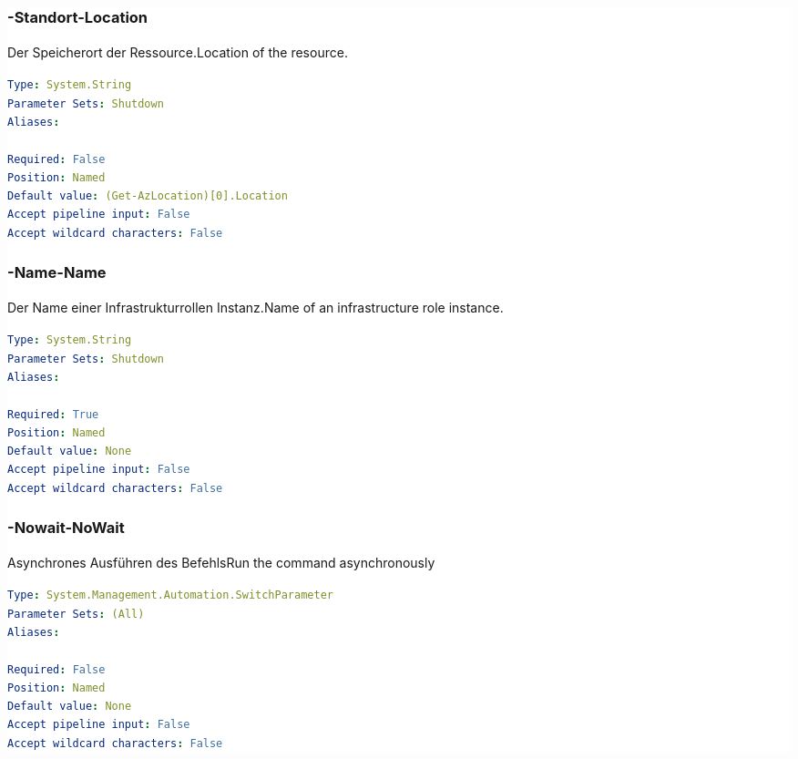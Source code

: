 ### <span data-ttu-id="31551-120">-Standort</span><span class="sxs-lookup"><span data-stu-id="31551-120">-Location</span></span>
<span data-ttu-id="31551-121">Der Speicherort der Ressource.</span><span class="sxs-lookup"><span data-stu-id="31551-121">Location of the resource.</span></span>

```yaml
Type: System.String
Parameter Sets: Shutdown
Aliases:

Required: False
Position: Named
Default value: (Get-AzLocation)[0].Location
Accept pipeline input: False
Accept wildcard characters: False

```

### <span data-ttu-id="31551-122">-Name</span><span class="sxs-lookup"><span data-stu-id="31551-122">-Name</span></span>
<span data-ttu-id="31551-123">Der Name einer Infrastrukturrollen Instanz.</span><span class="sxs-lookup"><span data-stu-id="31551-123">Name of an infrastructure role instance.</span></span>

```yaml
Type: System.String
Parameter Sets: Shutdown
Aliases:

Required: True
Position: Named
Default value: None
Accept pipeline input: False
Accept wildcard characters: False

```

### <span data-ttu-id="31551-124">-Nowait</span><span class="sxs-lookup"><span data-stu-id="31551-124">-NoWait</span></span>
<span data-ttu-id="31551-125">Asynchrones Ausführen des Befehls</span><span class="sxs-lookup"><span data-stu-id="31551-125">Run the command asynchronously</span></span>

```yaml
Type: System.Management.Automation.SwitchParameter
Parameter Sets: (All)
Aliases:

Required: False
Position: Named
Default value: None
Accept pipeline input: False
Accept wildcard characters: False

```
